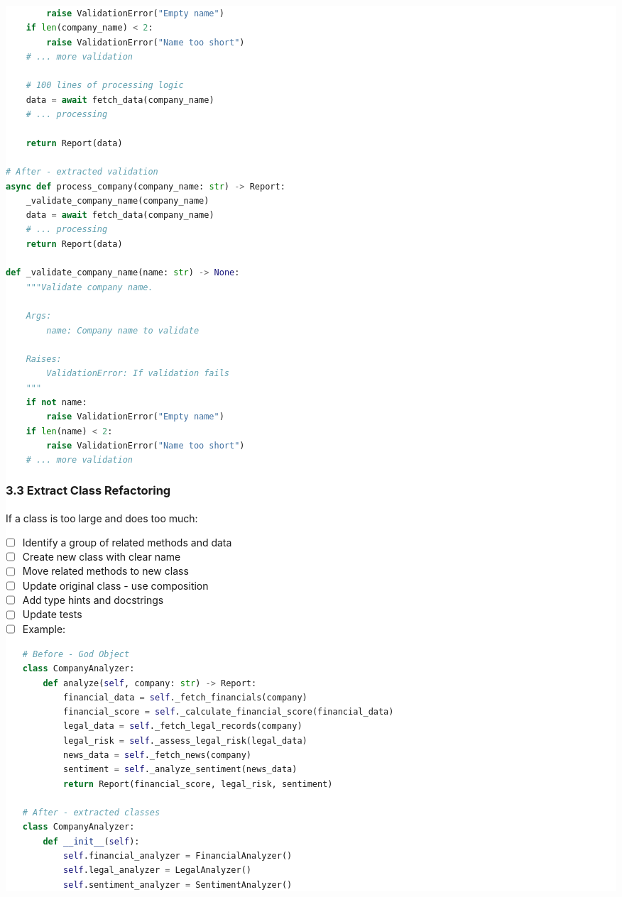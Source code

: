   ```python
          raise ValidationError("Empty name")
      if len(company_name) < 2:
          raise ValidationError("Name too short")
      # ... more validation

      # 100 lines of processing logic
      data = await fetch_data(company_name)
      # ... processing

      return Report(data)

  # After - extracted validation
  async def process_company(company_name: str) -> Report:
      _validate_company_name(company_name)
      data = await fetch_data(company_name)
      # ... processing
      return Report(data)

  def _validate_company_name(name: str) -> None:
      """Validate company name.

      Args:
          name: Company name to validate

      Raises:
          ValidationError: If validation fails
      """
      if not name:
          raise ValidationError("Empty name")
      if len(name) < 2:
          raise ValidationError("Name too short")
      # ... more validation
  ```

### 3.3 Extract Class Refactoring
If a class is too large and does too much:

- [ ] Identify a group of related methods and data
- [ ] Create new class with clear name
- [ ] Move related methods to new class
- [ ] Update original class - use composition
- [ ] Add type hints and docstrings
- [ ] Update tests
- [ ] Example:
  ```python
  # Before - God Object
  class CompanyAnalyzer:
      def analyze(self, company: str) -> Report:
          financial_data = self._fetch_financials(company)
          financial_score = self._calculate_financial_score(financial_data)
          legal_data = self._fetch_legal_records(company)
          legal_risk = self._assess_legal_risk(legal_data)
          news_data = self._fetch_news(company)
          sentiment = self._analyze_sentiment(news_data)
          return Report(financial_score, legal_risk, sentiment)

  # After - extracted classes
  class CompanyAnalyzer:
      def __init__(self):
          self.financial_analyzer = FinancialAnalyzer()
          self.legal_analyzer = LegalAnalyzer()
          self.sentiment_analyzer = SentimentAnalyzer()

  ```